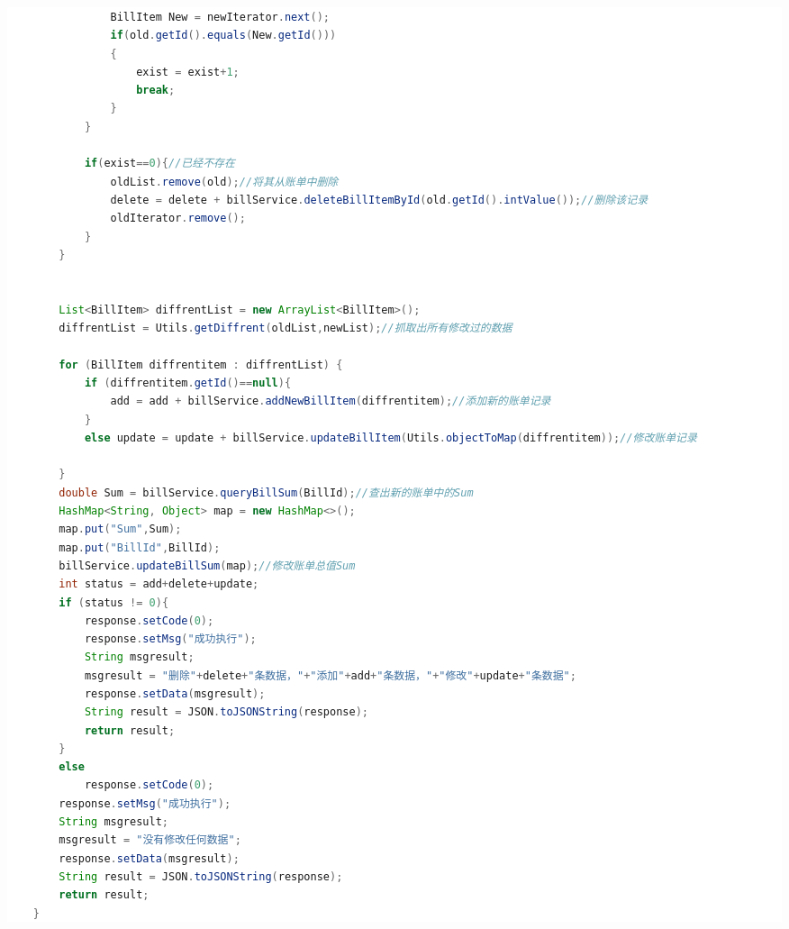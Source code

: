 ```java
                BillItem New = newIterator.next();
                if(old.getId().equals(New.getId()))
                {
                    exist = exist+1;
                    break;
                }
            }

            if(exist==0){//已经不存在
                oldList.remove(old);//将其从账单中删除
                delete = delete + billService.deleteBillItemById(old.getId().intValue());//删除该记录
                oldIterator.remove();
            }
        }


        List<BillItem> diffrentList = new ArrayList<BillItem>();
        diffrentList = Utils.getDiffrent(oldList,newList);//抓取出所有修改过的数据

        for (BillItem diffrentitem : diffrentList) {
            if (diffrentitem.getId()==null){
                add = add + billService.addNewBillItem(diffrentitem);//添加新的账单记录
            }
            else update = update + billService.updateBillItem(Utils.objectToMap(diffrentitem));//修改账单记录
            
        }
        double Sum = billService.queryBillSum(BillId);//查出新的账单中的Sum
        HashMap<String, Object> map = new HashMap<>();
        map.put("Sum",Sum);
        map.put("BillId",BillId);
        billService.updateBillSum(map);//修改账单总值Sum
        int status = add+delete+update;
        if (status != 0){
            response.setCode(0);
            response.setMsg("成功执行");
            String msgresult;
            msgresult = "删除"+delete+"条数据，"+"添加"+add+"条数据，"+"修改"+update+"条数据";
            response.setData(msgresult);
            String result = JSON.toJSONString(response);
            return result;
        }
        else
            response.setCode(0);
        response.setMsg("成功执行");
        String msgresult;
        msgresult = "没有修改任何数据";
        response.setData(msgresult);
        String result = JSON.toJSONString(response);
        return result;
    }
```
